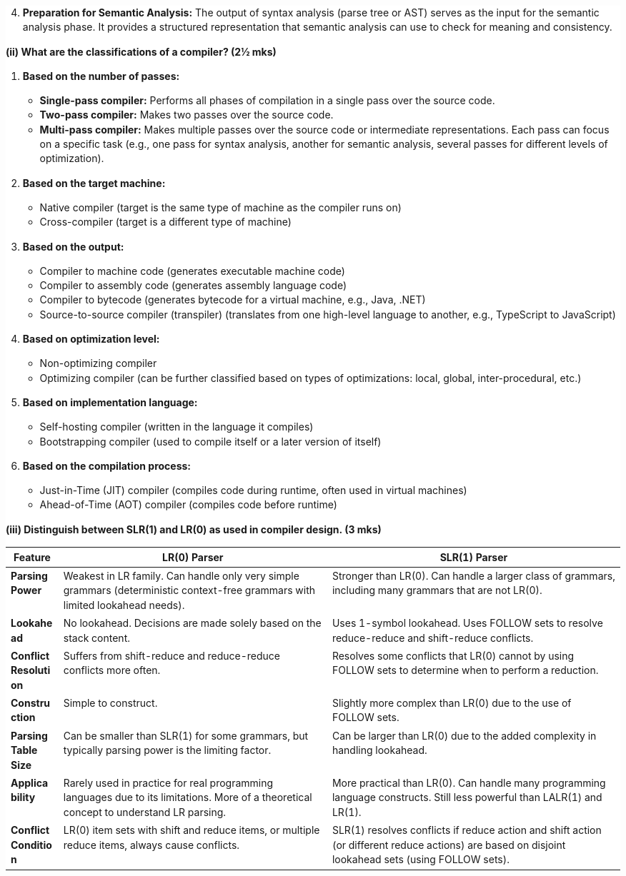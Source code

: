 4.  **Preparation for Semantic Analysis:** The output of syntax analysis (parse tree or AST) serves as the input for the semantic analysis phase. It provides a structured representation that semantic analysis can use to check for meaning and consistency.


**(ii) What are the classifications of a compiler? (2½ mks)**

1.  **Based on the number of passes:**
    *   **Single-pass compiler:** Performs all phases of compilation in a single pass over the source code.
    *   **Two-pass compiler:** Makes two passes over the source code.
    *   **Multi-pass compiler:** Makes multiple passes over the source code or intermediate representations. Each pass can focus on a specific task (e.g., one pass for syntax analysis, another for semantic analysis, several passes for different levels of optimization).

2.  **Based on the target machine:**
    *   Native compiler (target is the same type of machine as the compiler runs on)
    *   Cross-compiler (target is a different type of machine)

3.  **Based on the output:**
    *   Compiler to machine code (generates executable machine code)
    *   Compiler to assembly code (generates assembly language code)
    *   Compiler to bytecode (generates bytecode for a virtual machine, e.g., Java, .NET)
    *   Source-to-source compiler (transpiler) (translates from one high-level language to another, e.g., TypeScript to JavaScript)

4.  **Based on optimization level:**
    *   Non-optimizing compiler
    *   Optimizing compiler (can be further classified based on types of optimizations: local, global, inter-procedural, etc.)

5.  **Based on implementation language:**
    *   Self-hosting compiler (written in the language it compiles)
    *   Bootstrapping compiler (used to compile itself or a later version of itself)

6.  **Based on the compilation process:**
    *   Just-in-Time (JIT) compiler (compiles code during runtime, often used in virtual machines)
    *   Ahead-of-Time (AOT) compiler (compiles code before runtime)


**(iii) Distinguish between SLR(1) and LR(0) as used in compiler design. (3 mks)**

| Feature             | LR(0) Parser                                   | SLR(1) Parser                                      |
|----------------------|-------------------------------------------------|----------------------------------------------------|
| **Parsing Power**   | Weakest in LR family. Can handle only very simple grammars (deterministic context-free grammars with limited lookahead needs). | Stronger than LR(0). Can handle a larger class of grammars, including many grammars that are not LR(0). |
| **Lookahead**       | No lookahead. Decisions are made solely based on the stack content.                                 | Uses 1-symbol lookahead. Uses FOLLOW sets to resolve reduce-reduce and shift-reduce conflicts. |
| **Conflict Resolution** | Suffers from shift-reduce and reduce-reduce conflicts more often.                                | Resolves some conflicts that LR(0) cannot by using FOLLOW sets to determine when to perform a reduction. |
| **Construction**    | Simple to construct.                               | Slightly more complex than LR(0) due to the use of FOLLOW sets. |
| **Parsing Table Size**| Can be smaller than SLR(1) for some grammars, but typically parsing power is the limiting factor. | Can be larger than LR(0) due to the added complexity in handling lookahead. |
| **Applicability**    | Rarely used in practice for real programming languages due to its limitations. More of a theoretical concept to understand LR parsing. | More practical than LR(0). Can handle many programming language constructs. Still less powerful than LALR(1) and LR(1). |
| **Conflict Condition** | LR(0) item sets with shift and reduce items, or multiple reduce items, always cause conflicts.        | SLR(1) resolves conflicts if reduce action and shift action (or different reduce actions) are based on disjoint lookahead sets (using FOLLOW sets). |
